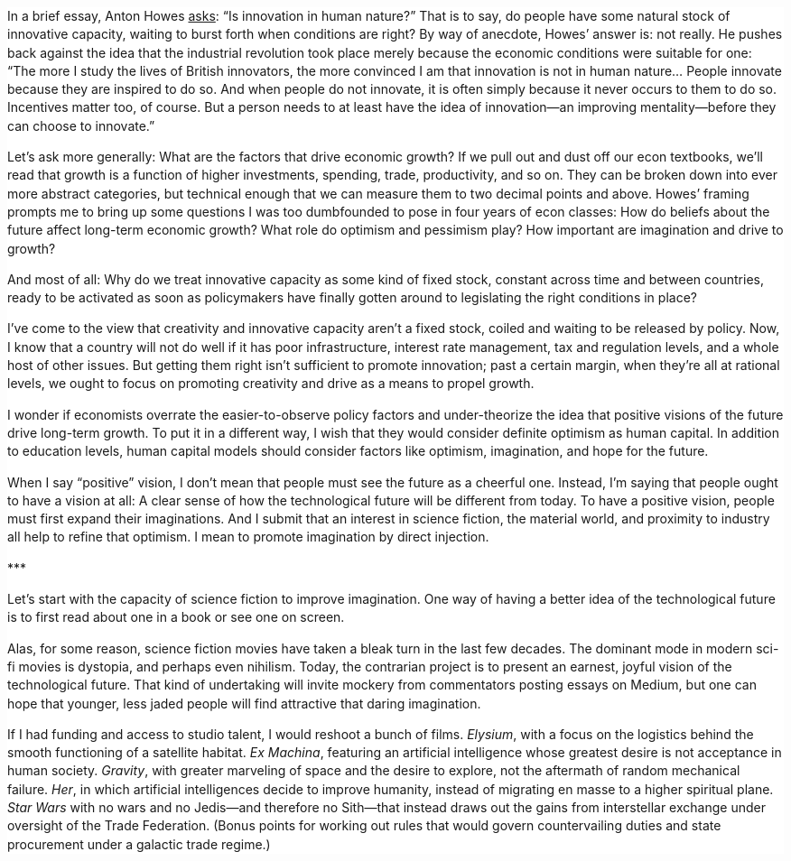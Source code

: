 In a brief essay, Anton Howes [asks](https://medium.com/@antonhowes/is-innovation-in-human-nature-48c2578e27ba): “Is innovation in human nature?” That is to say, do people have some natural stock of innovative capacity, waiting to burst forth when conditions are right? By way of anecdote, Howes’ answer is: not really. He pushes back against the idea that the industrial revolution took place merely because the economic conditions were suitable for one: “The more I study the lives of British innovators, the more convinced I am that innovation is not in human nature… People innovate because they are inspired to do so. And when people do not innovate, it is often simply because it never occurs to them to do so. Incentives matter too, of course. But a person needs to at least have the idea of innovation—an improving mentality—before they can choose to innovate.”

Let’s ask more generally: What are the factors that drive economic growth? If we pull out and dust off our econ textbooks, we’ll read that growth is a function of higher investments, spending, trade, productivity, and so on. They can be broken down into ever more abstract categories, but technical enough that we can measure them to two decimal points and above. Howes’ framing prompts me to bring up some questions I was too dumbfounded to pose in four years of econ classes: How do beliefs about the future affect long-term economic growth? What role do optimism and pessimism play? How important are imagination and drive to growth?

And most of all: Why do we treat innovative capacity as some kind of fixed stock, constant across time and between countries, ready to be activated as soon as policymakers have finally gotten around to legislating the right conditions in place?

I’ve come to the view that creativity and innovative capacity aren’t a fixed stock, coiled and waiting to be released by policy. Now, I know that a country will not do well if it has poor infrastructure, interest rate management, tax and regulation levels, and a whole host of other issues. But getting them right isn’t sufficient to promote innovation; past a certain margin, when they’re all at rational levels, we ought to focus on promoting creativity and drive as a means to propel growth.

I wonder if economists overrate the easier-to-observe policy factors and under-theorize the idea that positive visions of the future drive long-term growth. To put it in a different way, I wish that they would consider definite optimism as human capital. In addition to education levels, human capital models should consider factors like optimism, imagination, and hope for the future.

When I say “positive” vision, I don’t mean that people must see the future as a cheerful one. Instead, I’m saying that people ought to have a vision at all: A clear sense of how the technological future will be different from today. To have a positive vision, people must first expand their imaginations. And I submit that an interest in science fiction, the material world, and proximity to industry all help to refine that optimism. I mean to promote imagination by direct injection.

\*\*\*

Let’s start with the capacity of science fiction to improve imagination. One way of having a better idea of the technological future is to first read about one in a book or see one on screen.

Alas, for some reason, science fiction movies have taken a bleak turn in the last few decades. The dominant mode in modern sci-fi movies is dystopia, and perhaps even nihilism. Today, the contrarian project is to present an earnest, joyful vision of the technological future. That kind of undertaking will invite mockery from commentators posting essays on Medium, but one can hope that younger, less jaded people will find attractive that daring imagination.

If I had funding and access to studio talent, I would reshoot a bunch of films. _Elysium_, with a focus on the logistics behind the smooth functioning of a satellite habitat. _Ex Machina_, featuring an artificial intelligence whose greatest desire is not acceptance in human society. _Gravity_, with greater marveling of space and the desire to explore, not the aftermath of random mechanical failure. _Her_, in which artificial intelligences decide to improve humanity, instead of migrating en masse to a higher spiritual plane. _Star Wars_ with no wars and no Jedis—and therefore no Sith—that instead draws out the gains from interstellar exchange under oversight of the Trade Federation. (Bonus points for working out rules that would govern countervailing duties and state procurement under a galactic trade regime.)
